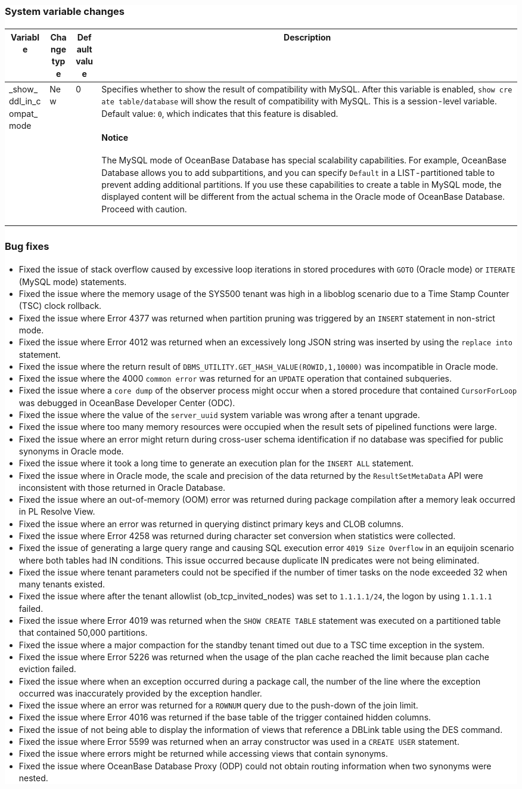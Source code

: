 ### System variable changes

| Variable | Change type | Default value | Description |
| --- | --- | --- | --- |
| _show_ddl_in_compat_mode | New | 0 | Specifies whether to show the result of compatibility with MySQL. After this variable is enabled, `show create table/database` will show the result of compatibility with MySQL. This is a session-level variable. Default value: `0`, which indicates that this feature is disabled. <main id="notice" type='notice'><h4>Notice</h4><p>The MySQL mode of OceanBase Database has special scalability capabilities. For example, OceanBase Database allows you to add subpartitions, and you can specify <code>Default</code> in a LIST-partitioned table to prevent adding additional partitions. If you use these capabilities to create a table in MySQL mode, the displayed content will be different from the actual schema in the Oracle mode of OceanBase Database. Proceed with caution. </p></main> |

### Bug fixes

* Fixed the issue of stack overflow caused by excessive loop iterations in stored procedures with `GOTO` (Oracle mode) or `ITERATE` (MySQL mode) statements.
* Fixed the issue where the memory usage of the SYS500 tenant was high in a liboblog scenario due to a Time Stamp Counter (TSC) clock rollback. 
* Fixed the issue where Error 4377 was returned when partition pruning was triggered by an `INSERT` statement in non-strict mode. 
* Fixed the issue where Error 4012 was returned when an excessively long JSON string was inserted by using the `replace into` statement. 
* Fixed the issue where the return result of `DBMS_UTILITY.GET_HASH_VALUE(ROWID,1,10000)` was incompatible in Oracle mode. 
* Fixed the issue where the 4000 `common error` was returned for an `UPDATE` operation that contained subqueries. 
* Fixed the issue where a `core dump` of the observer process might occur when a stored procedure that contained `CursorForLoop` was debugged in OceanBase Developer Center (ODC). 
* Fixed the issue where the value of the `server_uuid` system variable was wrong after a tenant upgrade. 
* Fixed the issue where too many memory resources were occupied when the result sets of pipelined functions were large. 
* Fixed the issue where an error might return during cross-user schema identification if no database was specified for public synonyms in Oracle mode. 
* Fixed the issue where it took a long time to generate an execution plan for the `INSERT ALL` statement. 
* Fixed the issue where in Oracle mode, the scale and precision of the data returned by the `ResultSetMetaData` API were inconsistent with those returned in Oracle Database. 
* Fixed the issue where an out-of-memory (OOM) error was returned during package compilation after a memory leak occurred in PL Resolve View. 
* Fixed the issue where an error was returned in querying distinct primary keys and CLOB columns. 
* Fixed the issue where Error 4258 was returned during character set conversion when statistics were collected. 
* Fixed the issue of generating a large query range and causing SQL execution error `4019 Size Overflow` in an equijoin scenario where both tables had IN conditions. This issue occurred because duplicate IN predicates were not being eliminated.
* Fixed the issue where tenant parameters could not be specified if the number of timer tasks on the node exceeded 32 when many tenants existed. 
* Fixed the issue where after the tenant allowlist (ob_tcp_invited_nodes) was set to `1.1.1.1/24`, the logon by using `1.1.1.1` failed. 
* Fixed the issue where Error 4019 was returned when the `SHOW CREATE TABLE` statement was executed on a partitioned table that contained 50,000 partitions. 
* Fixed the issue where a major compaction for the standby tenant timed out due to a TSC time exception in the system. 
* Fixed the issue where Error 5226 was returned when the usage of the plan cache reached the limit because plan cache eviction failed. 
* Fixed the issue where when an exception occurred during a package call, the number of the line where the exception occurred was inaccurately provided by the exception handler.
* Fixed the issue where an error was returned for a `ROWNUM` query due to the push-down of the join limit. 
* Fixed the issue where Error 4016 was returned if the base table of the trigger contained hidden columns. 
* Fixed the issue of not being able to display the information of views that reference a DBLink table using the DES command.
* Fixed the issue where Error 5599 was returned when an array constructor was used in a `CREATE USER` statement. 
* Fixed the issue where errors might be returned while accessing views that contain synonyms. 
* Fixed the issue where OceanBase Database Proxy (ODP) could not obtain routing information when two synonyms were nested. 